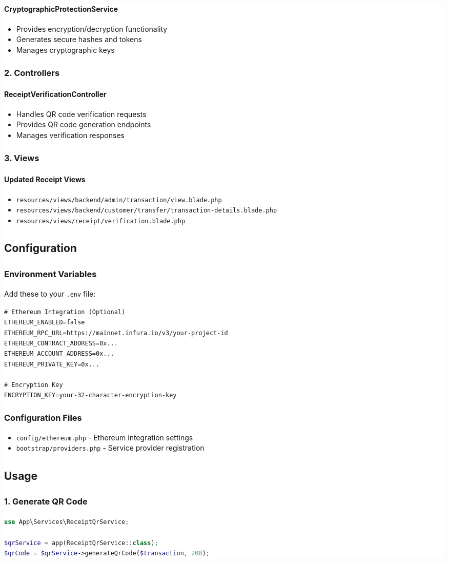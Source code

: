 #### CryptographicProtectionService
- Provides encryption/decryption functionality
- Generates secure hashes and tokens
- Manages cryptographic keys

### 2. Controllers

#### ReceiptVerificationController
- Handles QR code verification requests
- Provides QR code generation endpoints
- Manages verification responses

### 3. Views

#### Updated Receipt Views
- `resources/views/backend/admin/transaction/view.blade.php`
- `resources/views/backend/customer/transfer/transaction-details.blade.php`
- `resources/views/receipt/verification.blade.php`

## Configuration

### Environment Variables

Add these to your `.env` file:

```env
# Ethereum Integration (Optional)
ETHEREUM_ENABLED=false
ETHEREUM_RPC_URL=https://mainnet.infura.io/v3/your-project-id
ETHEREUM_CONTRACT_ADDRESS=0x...
ETHEREUM_ACCOUNT_ADDRESS=0x...
ETHEREUM_PRIVATE_KEY=0x...

# Encryption Key
ENCRYPTION_KEY=your-32-character-encryption-key
```

### Configuration Files

- `config/ethereum.php` - Ethereum integration settings
- `bootstrap/providers.php` - Service provider registration

## Usage

### 1. Generate QR Code

```php
use App\Services\ReceiptQrService;

$qrService = app(ReceiptQrService::class);
$qrCode = $qrService->generateQrCode($transaction, 200);
```
